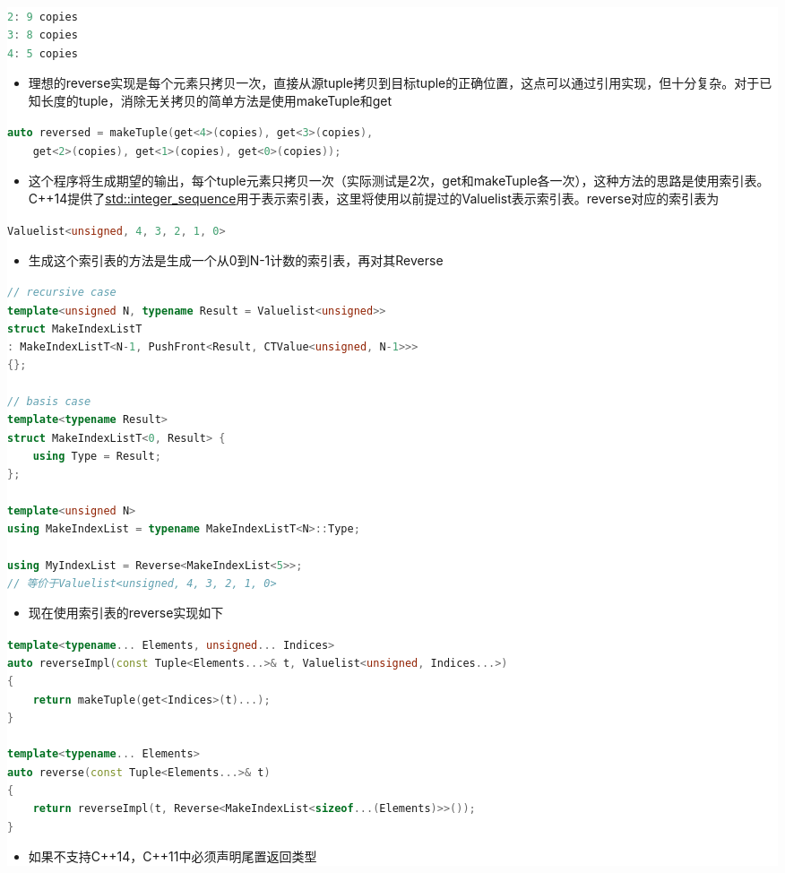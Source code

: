 ```cpp
2: 9 copies
3: 8 copies
4: 5 copies
```
* 理想的reverse实现是每个元素只拷贝一次，直接从源tuple拷贝到目标tuple的正确位置，这点可以通过引用实现，但十分复杂。对于已知长度的tuple，消除无关拷贝的简单方法是使用makeTuple和get

```cpp
auto reversed = makeTuple(get<4>(copies), get<3>(copies),
    get<2>(copies), get<1>(copies), get<0>(copies));
```
* 这个程序将生成期望的输出，每个tuple元素只拷贝一次（实际测试是2次，get和makeTuple各一次），这种方法的思路是使用索引表。C++14提供了[std::integer_sequence](https://en.cppreference.com/w/cpp/utility/integer_sequence)用于表示索引表，这里将使用以前提过的Valuelist表示索引表。reverse对应的索引表为

```cpp
Valuelist<unsigned, 4, 3, 2, 1, 0>
```
* 生成这个索引表的方法是生成一个从0到N-1计数的索引表，再对其Reverse

```cpp
// recursive case
template<unsigned N, typename Result = Valuelist<unsigned>>
struct MakeIndexListT
: MakeIndexListT<N-1, PushFront<Result, CTValue<unsigned, N-1>>>
{};

// basis case
template<typename Result>
struct MakeIndexListT<0, Result> {
    using Type = Result;
};

template<unsigned N>
using MakeIndexList = typename MakeIndexListT<N>::Type;

using MyIndexList = Reverse<MakeIndexList<5>>;
// 等价于Valuelist<unsigned, 4, 3, 2, 1, 0>
```
* 现在使用索引表的reverse实现如下

```cpp
template<typename... Elements, unsigned... Indices>
auto reverseImpl(const Tuple<Elements...>& t, Valuelist<unsigned, Indices...>)
{
    return makeTuple(get<Indices>(t)...);
}

template<typename... Elements>
auto reverse(const Tuple<Elements...>& t)
{
    return reverseImpl(t, Reverse<MakeIndexList<sizeof...(Elements)>>());
}
```
* 如果不支持C++14，C++11中必须声明尾置返回类型
